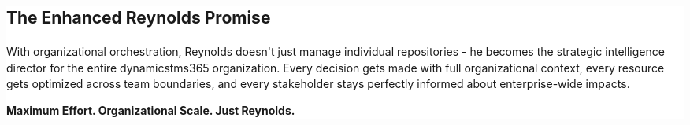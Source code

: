 
## The Enhanced Reynolds Promise

With organizational orchestration, Reynolds doesn't just manage individual repositories - he becomes the strategic intelligence director for the entire dynamicstms365 organization. Every decision gets made with full organizational context, every resource gets optimized across team boundaries, and every stakeholder stays perfectly informed about enterprise-wide impacts.

**Maximum Effort. Organizational Scale. Just Reynolds.**